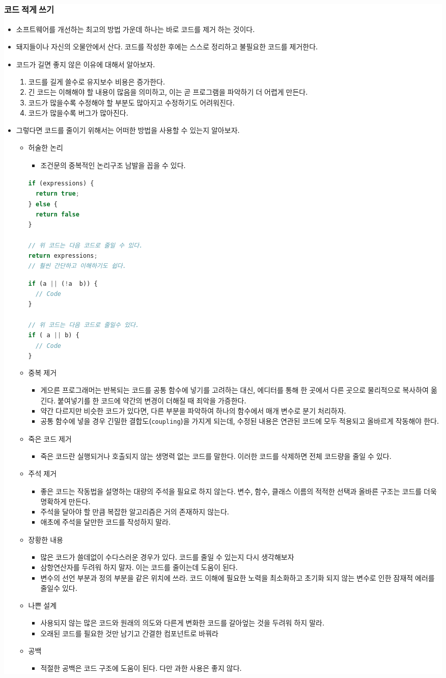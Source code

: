 ### 코드 적게 쓰기

- 소프트웨어를 개선하는 최고의 방법 가운데 하나는 바로 코드를 제거 하는 것이다.
- 돼지들이나 자신의 오물안에서 산다. 코드를 작성한 후에는 스스로 정리하고 불필요한 코드를 제거한다.
- 코드가 길면 좋지 않은 이유에 대해서 알아보자.
  
  1. 코드를 길게 쓸수로 유지보수 비용은 증가한다.
  2. 긴 코드는 이해해야 할 내용이 많음을 의미하고, 이는 곧 프로그램을 파악하기 더 어렵게 만든다.
  3. 코드가 많을수록 수정해야 할 부분도 많아지고 수정하기도 어려워진다.
  4. 코드가 많을수록 버그가 많아진다.

- 그렇다면 코드를 줄이기 위해서는 어떠한 방법을 사용할 수 있는지 알아보자.
  - 허술한 논리
    - 조건문의 중복적인 논리구조 남발을 꼽을 수 있다.

    ``` js
    if (expressions) {
      return true;
    } else {
      return false
    }

    // 위 코드는 다음 코드로 줄일 수 있다.
    return expressions;
    // 훨씬 간단하고 이해하기도 쉽다.
    ```

    ``` js
    if (a || (!a  b)) {
      // Code
    }

    // 위 코드는 다음 코드로 줄일수 있다.
    if ( a || b) {
      // Code
    }
    ```

  - 중복 제거
    - 게으른 프로그래머는 반복되는 코드를 공통 함수에 넣기를 고려하는 대신, 에디터를 통해 한 곳에서 다른 곳으로 물리적으로 복사하여 옮긴다. 붙여넣기를 한 코드에 약간의 변경이 더해질 때 죄악을 가증한다.
    - 약간 다르지만 비슷한 코드가 있다면, 다른 부분을 파악하여 하나의 함수에서 매개 변수로 분기 처리하자.
    - 공통 함수에 넣을 경우 긴밀한 결합도(`coupling`)을 가지게 되는데, 수정된 내용은 연관된 코드에 모두 적용되고 올바르게 작동해야 한다.
  - 죽은 코드 제거
    - 죽은 코드란 실행되거나 호출되지 않는 생명력 없는 코드를 말한다. 이러한 코드를 삭제하면 전체 코드량을 줄일 수 있다.
  - 주석 제거
    - 좋은 코드는 작동법을 설명하는 대량의 주석을 필요로 하지 않는다. 변수, 함수, 클래스 이름의 적적한 선택과 올바른 구조는 코드를 더욱 명확하게 만든다.
    - 주석을 달아야 할 만큼 복잡한 알고리즘은 거의 존재하지 않는다.
    - 애초에 주석을 달만한 코드를 작성하지 말라.
  - 장황한 내용
    - 많은 코드가 쓸데없이 수다스러운 경우가 있다. 코드를 줄일 수 있는지 다시 생각해보자
    - 삼항연산자를 두려워 하지 말자. 이는 코드를 줄이는데 도움이 된다.
    - 변수의 선언 부분과 정의 부분을 같은 위치에 쓰라. 코드 이해에 필요한 노력을 최소화하고 초기화 되지 않는 변수로 인한 잠재적 에러를 줄일수 있다.
  - 나쁜 설계
    - 사용되지 않는 많은 코드와 원래의 의도와 다른게 변화한 코드를 갈아엎는 것을 두려워 하지 말라.
    - 오래된 코드를 필요한 것만 남기고 간결한 컴포넌트로 바꿔라
  - 공백
    - 적절한 공백은 코드 구조에 도움이 된다. 다만 과한 사용은 좋지 않다.
